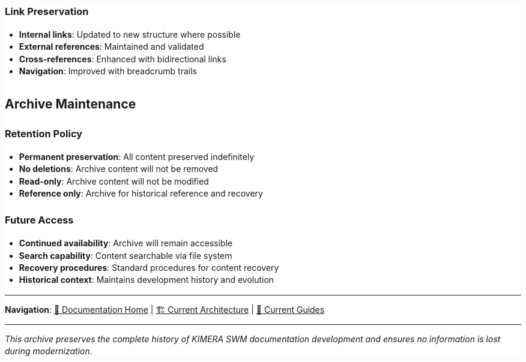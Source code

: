 ### Link Preservation
- **Internal links**: Updated to new structure where possible
- **External references**: Maintained and validated
- **Cross-references**: Enhanced with bidirectional links
- **Navigation**: Improved with breadcrumb trails

## Archive Maintenance

### Retention Policy
- **Permanent preservation**: All content preserved indefinitely
- **No deletions**: Archive content will not be removed
- **Read-only**: Archive content will not be modified
- **Reference only**: Archive for historical reference and recovery

### Future Access
- **Continued availability**: Archive will remain accessible
- **Search capability**: Content searchable via file system
- **Recovery procedures**: Standard procedures for content recovery
- **Historical context**: Maintains development history and evolution

---

**Navigation**: [📖 Documentation Home](../README.md) | [🏗️ Current Architecture](../architecture/) | [👥 Current Guides](../guides/)

---

*This archive preserves the complete history of KIMERA SWM documentation development and ensures no information is lost during modernization.* 